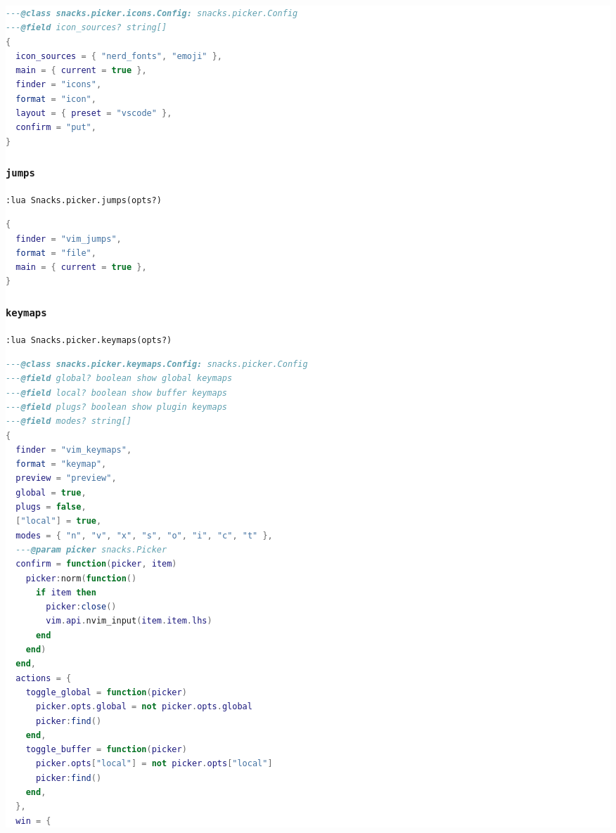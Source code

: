 ```lua
---@class snacks.picker.icons.Config: snacks.picker.Config
---@field icon_sources? string[]
{
  icon_sources = { "nerd_fonts", "emoji" },
  main = { current = true },
  finder = "icons",
  format = "icon",
  layout = { preset = "vscode" },
  confirm = "put",
}
```

### `jumps`

```vim
:lua Snacks.picker.jumps(opts?)
```

```lua
{
  finder = "vim_jumps",
  format = "file",
  main = { current = true },
}
```

### `keymaps`

```vim
:lua Snacks.picker.keymaps(opts?)
```

```lua
---@class snacks.picker.keymaps.Config: snacks.picker.Config
---@field global? boolean show global keymaps
---@field local? boolean show buffer keymaps
---@field plugs? boolean show plugin keymaps
---@field modes? string[]
{
  finder = "vim_keymaps",
  format = "keymap",
  preview = "preview",
  global = true,
  plugs = false,
  ["local"] = true,
  modes = { "n", "v", "x", "s", "o", "i", "c", "t" },
  ---@param picker snacks.Picker
  confirm = function(picker, item)
    picker:norm(function()
      if item then
        picker:close()
        vim.api.nvim_input(item.item.lhs)
      end
    end)
  end,
  actions = {
    toggle_global = function(picker)
      picker.opts.global = not picker.opts.global
      picker:find()
    end,
    toggle_buffer = function(picker)
      picker.opts["local"] = not picker.opts["local"]
      picker:find()
    end,
  },
  win = {
```